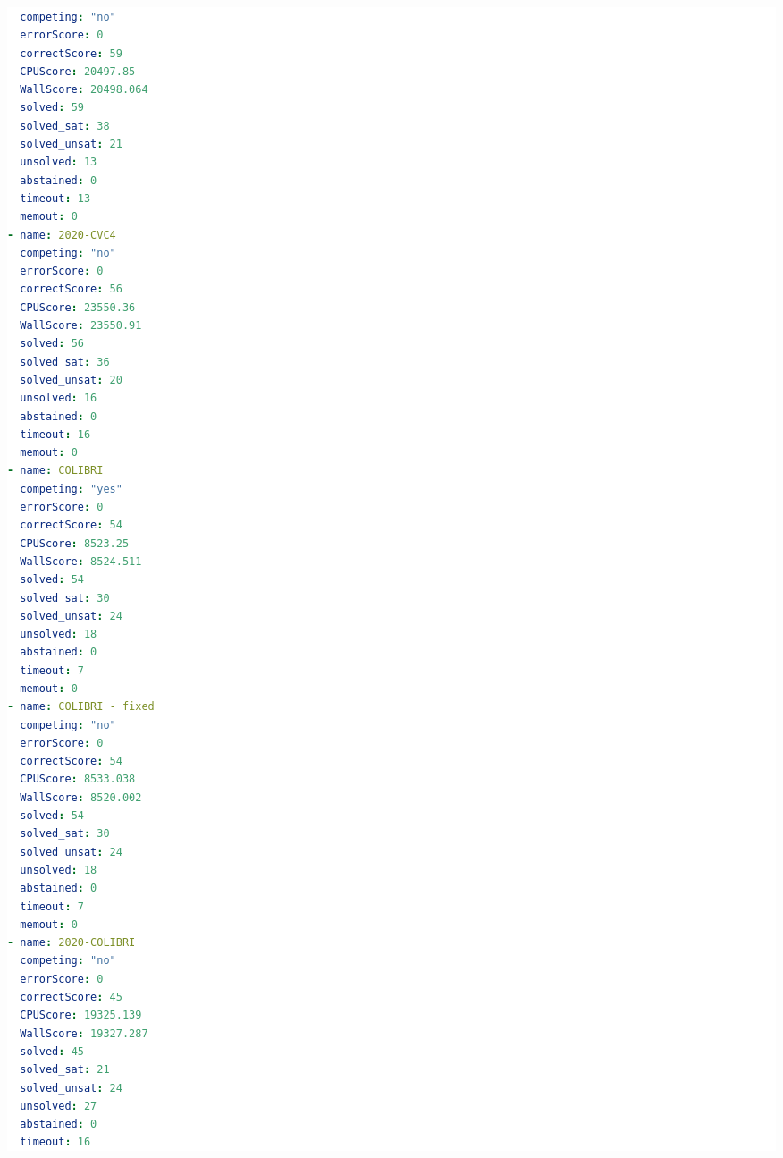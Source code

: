 ```yaml
  competing: "no"
  errorScore: 0
  correctScore: 59
  CPUScore: 20497.85
  WallScore: 20498.064
  solved: 59
  solved_sat: 38
  solved_unsat: 21
  unsolved: 13
  abstained: 0
  timeout: 13
  memout: 0
- name: 2020-CVC4
  competing: "no"
  errorScore: 0
  correctScore: 56
  CPUScore: 23550.36
  WallScore: 23550.91
  solved: 56
  solved_sat: 36
  solved_unsat: 20
  unsolved: 16
  abstained: 0
  timeout: 16
  memout: 0
- name: COLIBRI
  competing: "yes"
  errorScore: 0
  correctScore: 54
  CPUScore: 8523.25
  WallScore: 8524.511
  solved: 54
  solved_sat: 30
  solved_unsat: 24
  unsolved: 18
  abstained: 0
  timeout: 7
  memout: 0
- name: COLIBRI - fixed
  competing: "no"
  errorScore: 0
  correctScore: 54
  CPUScore: 8533.038
  WallScore: 8520.002
  solved: 54
  solved_sat: 30
  solved_unsat: 24
  unsolved: 18
  abstained: 0
  timeout: 7
  memout: 0
- name: 2020-COLIBRI
  competing: "no"
  errorScore: 0
  correctScore: 45
  CPUScore: 19325.139
  WallScore: 19327.287
  solved: 45
  solved_sat: 21
  solved_unsat: 24
  unsolved: 27
  abstained: 0
  timeout: 16
```